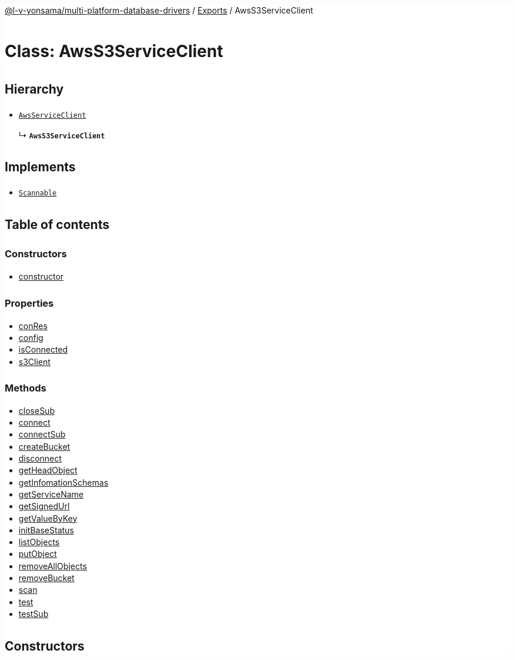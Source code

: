 [@l-v-yonsama/multi-platform-database-drivers](../README.md) / [Exports](../modules.md) / AwsS3ServiceClient

# Class: AwsS3ServiceClient

## Hierarchy

- [`AwsServiceClient`](AwsServiceClient.md)

  ↳ **`AwsS3ServiceClient`**

## Implements

- [`Scannable`](../interfaces/Scannable.md)

## Table of contents

### Constructors

- [constructor](AwsS3ServiceClient.md#constructor)

### Properties

- [conRes](AwsS3ServiceClient.md#conres)
- [config](AwsS3ServiceClient.md#config)
- [isConnected](AwsS3ServiceClient.md#isconnected)
- [s3Client](AwsS3ServiceClient.md#s3client)

### Methods

- [closeSub](AwsS3ServiceClient.md#closesub)
- [connect](AwsS3ServiceClient.md#connect)
- [connectSub](AwsS3ServiceClient.md#connectsub)
- [createBucket](AwsS3ServiceClient.md#createbucket)
- [disconnect](AwsS3ServiceClient.md#disconnect)
- [getHeadObject](AwsS3ServiceClient.md#getheadobject)
- [getInfomationSchemas](AwsS3ServiceClient.md#getinfomationschemas)
- [getServiceName](AwsS3ServiceClient.md#getservicename)
- [getSignedUrl](AwsS3ServiceClient.md#getsignedurl)
- [getValueByKey](AwsS3ServiceClient.md#getvaluebykey)
- [initBaseStatus](AwsS3ServiceClient.md#initbasestatus)
- [listObjects](AwsS3ServiceClient.md#listobjects)
- [putObject](AwsS3ServiceClient.md#putobject)
- [removeAllObjects](AwsS3ServiceClient.md#removeallobjects)
- [removeBucket](AwsS3ServiceClient.md#removebucket)
- [scan](AwsS3ServiceClient.md#scan)
- [test](AwsS3ServiceClient.md#test)
- [testSub](AwsS3ServiceClient.md#testsub)

## Constructors
